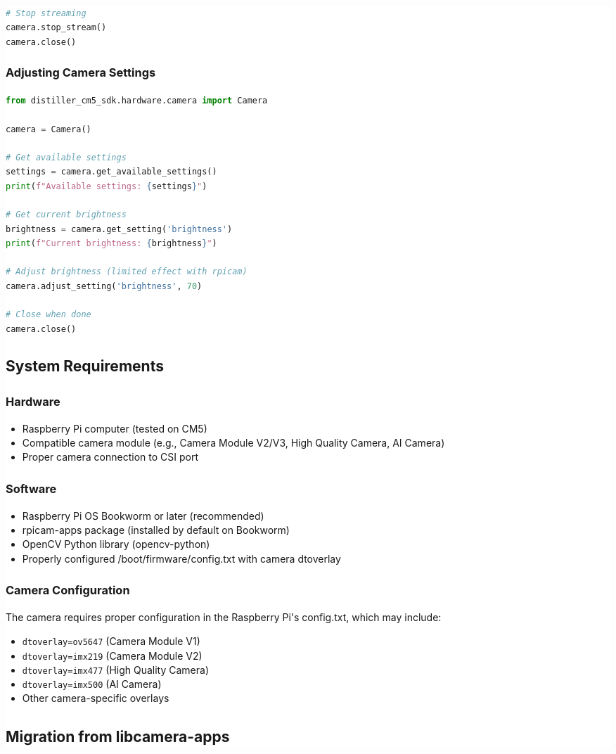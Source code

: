 ```python
# Stop streaming
camera.stop_stream()
camera.close()
```

### Adjusting Camera Settings
```python
from distiller_cm5_sdk.hardware.camera import Camera

camera = Camera()

# Get available settings
settings = camera.get_available_settings()
print(f"Available settings: {settings}")

# Get current brightness
brightness = camera.get_setting('brightness')
print(f"Current brightness: {brightness}")

# Adjust brightness (limited effect with rpicam)
camera.adjust_setting('brightness', 70)

# Close when done
camera.close()
```

## System Requirements

### Hardware
- Raspberry Pi computer (tested on CM5)
- Compatible camera module (e.g., Camera Module V2/V3, High Quality Camera, AI Camera)
- Proper camera connection to CSI port

### Software
- Raspberry Pi OS Bookworm or later (recommended)
- rpicam-apps package (installed by default on Bookworm)
- OpenCV Python library (opencv-python)
- Properly configured /boot/firmware/config.txt with camera dtoverlay

### Camera Configuration
The camera requires proper configuration in the Raspberry Pi's config.txt, which may include:
- `dtoverlay=ov5647` (Camera Module V1)
- `dtoverlay=imx219` (Camera Module V2)
- `dtoverlay=imx477` (High Quality Camera)
- `dtoverlay=imx500` (AI Camera)
- Other camera-specific overlays

## Migration from libcamera-apps
